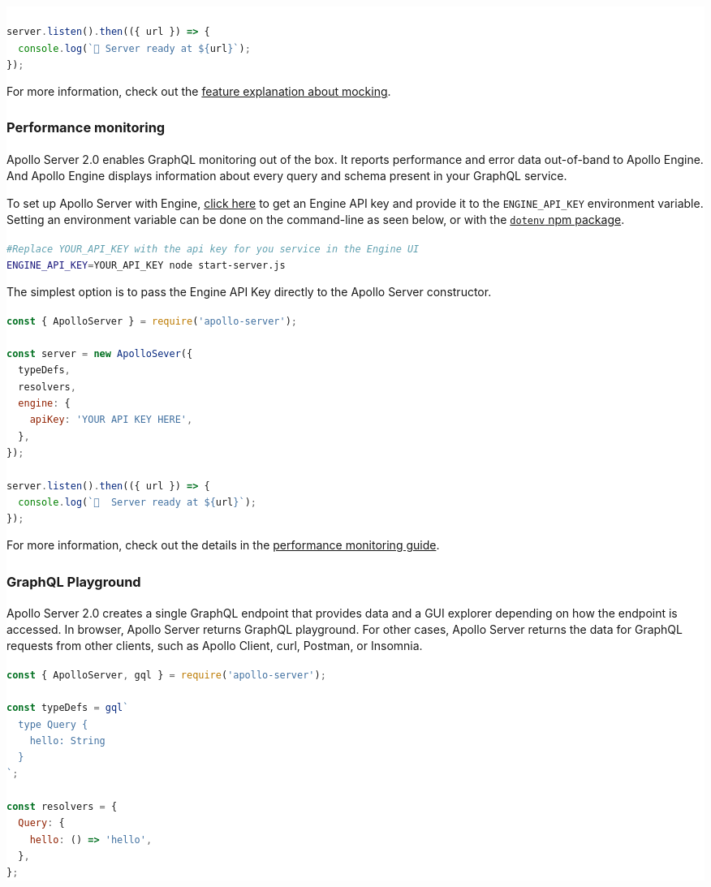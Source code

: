 ```js

server.listen().then(({ url }) => {
  console.log(`🚀 Server ready at ${url}`);
});
```

For more information, check out the [feature explanation about mocking](./features/mocking.html).

### Performance monitoring

Apollo Server 2.0 enables GraphQL monitoring out of the box. It reports performance and error data out-of-band to Apollo Engine. And Apollo Engine displays information about every query and schema present in your GraphQL service.

To set up Apollo Server with Engine, [click here](https://engine.apollographql.com/) to get an Engine API key and provide it to the `ENGINE_API_KEY` environment variable. Setting an environment variable can be done on the command-line as seen below, or with the [`dotenv` npm package](https://www.npmjs.com/package/dotenv).

```bash
#Replace YOUR_API_KEY with the api key for you service in the Engine UI
ENGINE_API_KEY=YOUR_API_KEY node start-server.js
```

The simplest option is to pass the Engine API Key directly to the Apollo Server constructor.

```js line=6-8
const { ApolloServer } = require('apollo-server');

const server = new ApolloSever({
  typeDefs,
  resolvers,
  engine: {
    apiKey: 'YOUR API KEY HERE',
  },
});

server.listen().then(({ url }) => {
  console.log(`🚀  Server ready at ${url}`);
});
```

For more information, check out the details in the [performance monitoring guide](./features/metrics.html).

### GraphQL Playground

Apollo Server 2.0 creates a single GraphQL endpoint that provides data and a GUI explorer depending on how the endpoint is accessed. In browser, Apollo Server returns GraphQL playground. For other cases, Apollo Server returns the data for GraphQL requests from other clients, such as Apollo Client, curl, Postman, or Insomnia.

```js
const { ApolloServer, gql } = require('apollo-server');

const typeDefs = gql`
  type Query {
    hello: String
  }
`;

const resolvers = {
  Query: {
    hello: () => 'hello',
  },
};

```